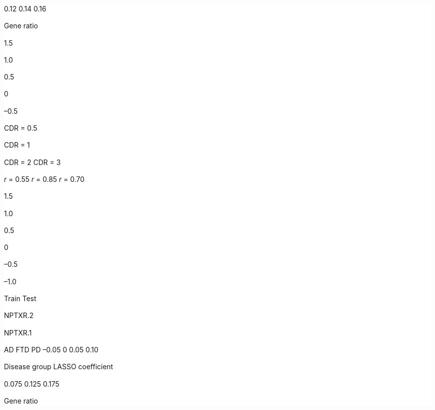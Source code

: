 
0.12 0.14 0.16

Gene ratio



1.5


1.0


0.5


0


–0.5



CDR = 0.5

CDR = 1

CDR = 2
CDR = 3



_r_ = 0.55 _r_ = 0.85 _r_ = 0.70



1.5


1.0


0.5


0


–0.5


–1.0



Train Test



NPTXR.2

NPTXR.1


AD FTD PD –0.05 0 0.05 0.10

Disease group LASSO coefficient



0.075 0.125 0.175

Gene ratio
